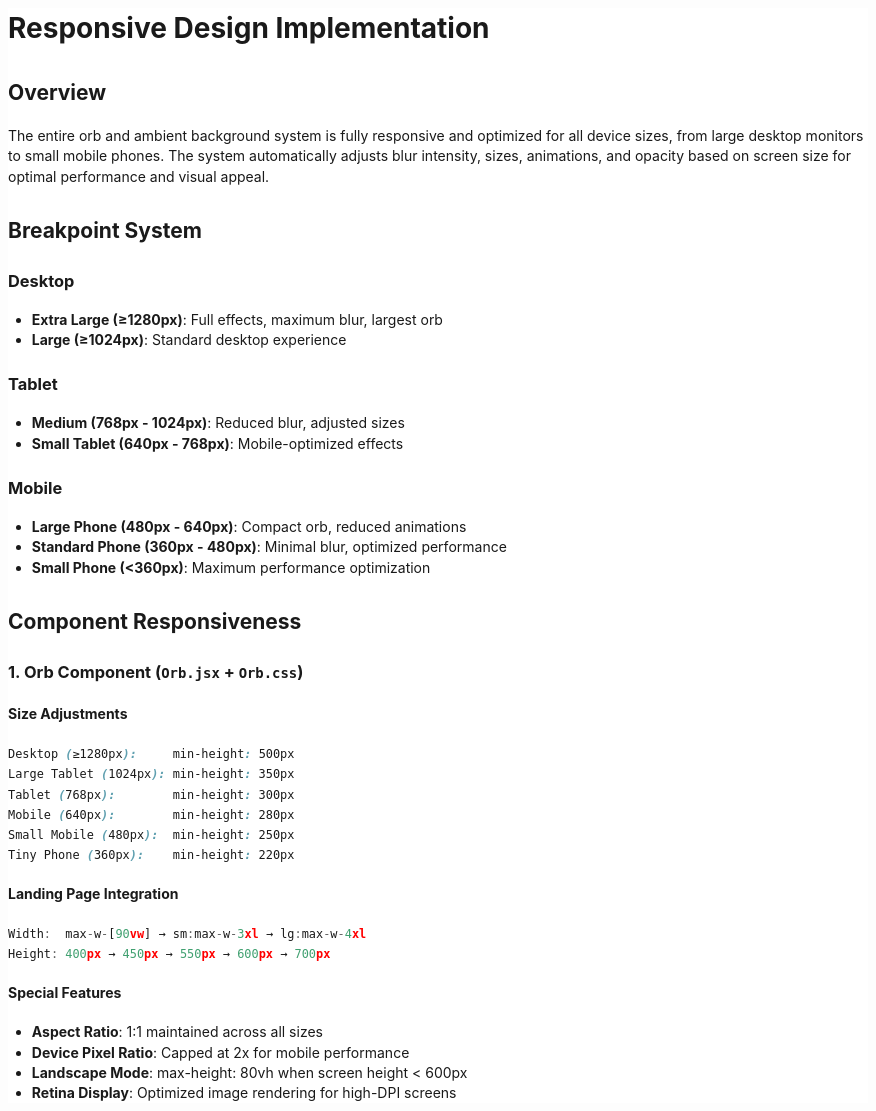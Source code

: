 # Responsive Design Implementation

## Overview
The entire orb and ambient background system is fully responsive and optimized for all device sizes, from large desktop monitors to small mobile phones. The system automatically adjusts blur intensity, sizes, animations, and opacity based on screen size for optimal performance and visual appeal.

## Breakpoint System

### Desktop
- **Extra Large (≥1280px)**: Full effects, maximum blur, largest orb
- **Large (≥1024px)**: Standard desktop experience

### Tablet
- **Medium (768px - 1024px)**: Reduced blur, adjusted sizes
- **Small Tablet (640px - 768px)**: Mobile-optimized effects

### Mobile
- **Large Phone (480px - 640px)**: Compact orb, reduced animations
- **Standard Phone (360px - 480px)**: Minimal blur, optimized performance
- **Small Phone (<360px)**: Maximum performance optimization

## Component Responsiveness

### 1. Orb Component (`Orb.jsx` + `Orb.css`)

#### Size Adjustments
```css
Desktop (≥1280px):     min-height: 500px
Large Tablet (1024px): min-height: 350px
Tablet (768px):        min-height: 300px
Mobile (640px):        min-height: 280px
Small Mobile (480px):  min-height: 250px
Tiny Phone (360px):    min-height: 220px
```

#### Landing Page Integration
```jsx
Width:  max-w-[90vw] → sm:max-w-3xl → lg:max-w-4xl
Height: 400px → 450px → 550px → 600px → 700px
```

#### Special Features
- **Aspect Ratio**: 1:1 maintained across all sizes
- **Device Pixel Ratio**: Capped at 2x for mobile performance
- **Landscape Mode**: max-height: 80vh when screen height < 600px
- **Retina Display**: Optimized image rendering for high-DPI screens
